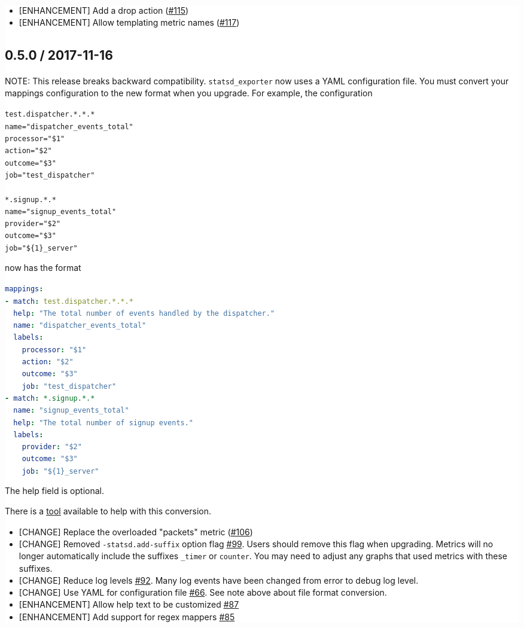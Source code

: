 * [ENHANCEMENT] Add a drop action ([#115](https://kubevault.dev/vault_exporter/pulls/115))
* [ENHANCEMENT] Allow templating metric names ([#117](https://kubevault.dev/vault_exporter/pulls/117))

## 0.5.0 / 2017-11-16

NOTE: This release breaks backward compatibility. `statsd_exporter` now uses
a YAML configuration file. You must convert your mappings configuration to
the new format when you upgrade. For example, the configuration

```
test.dispatcher.*.*.*
name="dispatcher_events_total"
processor="$1"
action="$2"
outcome="$3"
job="test_dispatcher"

*.signup.*.*
name="signup_events_total"
provider="$2"
outcome="$3"
job="${1}_server"
```

now has the format

```yaml
mappings:
- match: test.dispatcher.*.*.*
  help: "The total number of events handled by the dispatcher."
  name: "dispatcher_events_total"
  labels:
    processor: "$1"
    action: "$2"
    outcome: "$3"
    job: "test_dispatcher"
- match: *.signup.*.*
  name: "signup_events_total"
  help: "The total number of signup events."
  labels:
    provider: "$2"
    outcome: "$3"
    job: "${1}_server"
```

The help field is optional.

There is a [tool](https://github.com/bakins/statsd-exporter-convert) available to help with this conversion.

* [CHANGE] Replace the overloaded "packets" metric ([#106](https://kubevault.dev/vault_exporter/pulls/106))
* [CHANGE] Removed `-statsd.add-suffix` option flag [#99](https://kubevault.dev/vault_exporter/pulls/99). Users should remove
  this flag when upgrading.  Metrics will no longer automatically include the
  suffixes `_timer`  or `counter`. You may need to adjust any graphs that used
  metrics with these suffixes.
* [CHANGE] Reduce log levels [#92](https://kubevault.dev/vault_exporter/pulls/92). Many log events have been changed from error
  to debug log level.
* [CHANGE] Use YAML for configuration file [#66](https://kubevault.dev/vault_exporter/pulls/66). See note above about file format
  conversion.
* [ENHANCEMENT] Allow help text to be customized [#87](https://kubevault.dev/vault_exporter/pulls/87)
* [ENHANCEMENT] Add support for regex mappers [#85](https://kubevault.dev/vault_exporter/pulls/85)